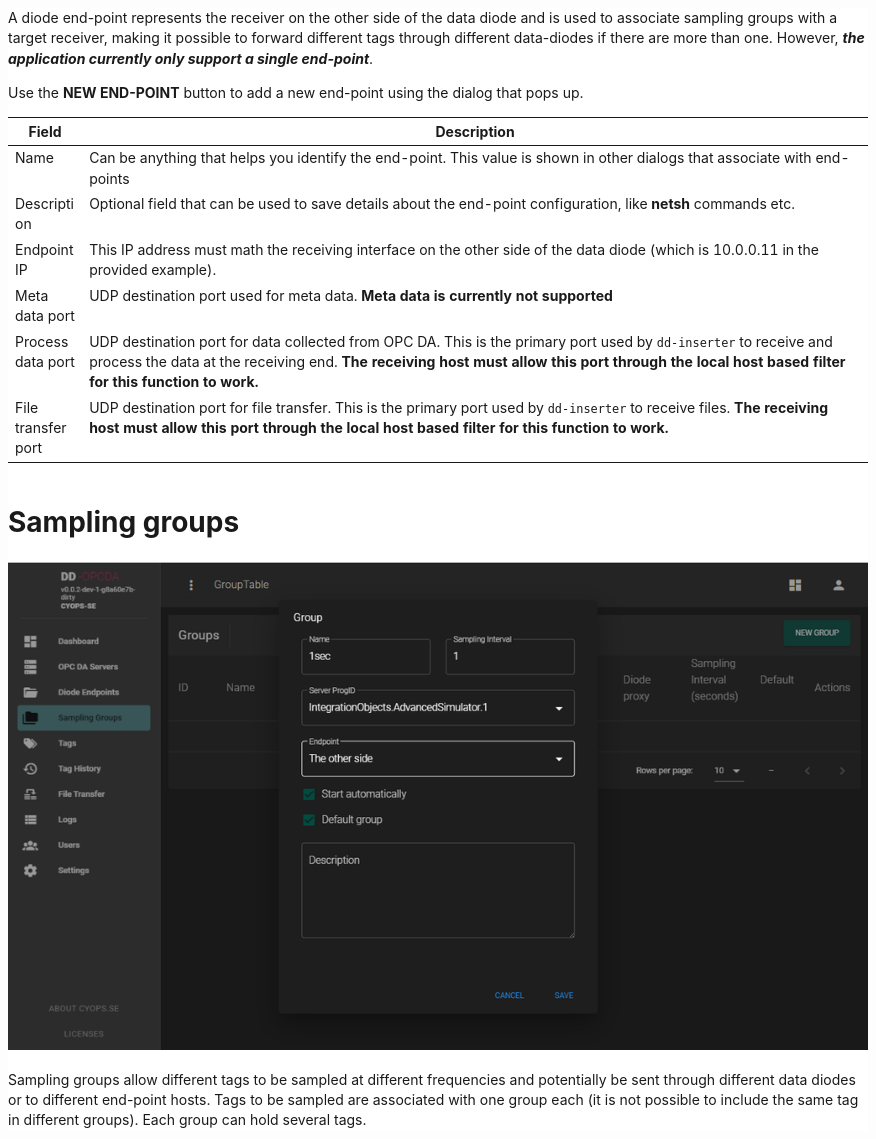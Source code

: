 A diode end-point represents the receiver on the other side of the data diode and is used to associate sampling groups with a target receiver, making it possible to forward different tags through different data-diodes if there are more than one. However, ***the application currently only support a single end-point***.

Use the **NEW END-POINT** button to add a new end-point using the dialog that pops up.

| Field | Description |
|-------|-------------|
| Name | Can be anything that helps you identify the end-point. This value is shown in other dialogs that associate with end-points |
| Description | Optional field that can be used to save details about the end-point configuration, like **netsh** commands etc. |
| Endpoint IP | This IP address must math the receiving interface on the other side of the data diode (which is 10.0.0.11 in the provided example). |
| Meta data port | UDP destination port used for meta data. **Meta data is currently not supported** |
| Process data port | UDP destination port for data collected from OPC DA. This is the primary port used by ```dd-inserter``` to receive and process the data at the receiving end. **The receiving host must allow this port through the local host based filter for this function to work.** |
| File transfer port | UDP destination port for file transfer. This is the primary port used by ```dd-inserter``` to receive files. **The receiving host must allow this port through the local host based filter for this function to work.** |

# Sampling groups
![sampling groups](./assets/sampling_groups-1.png)

Sampling groups allow different tags to be sampled at different frequencies and potentially be sent through different data diodes or to different end-point hosts. Tags to be sampled are associated with one group each (it is not possible to include the same tag in different groups). Each group can hold several tags.
